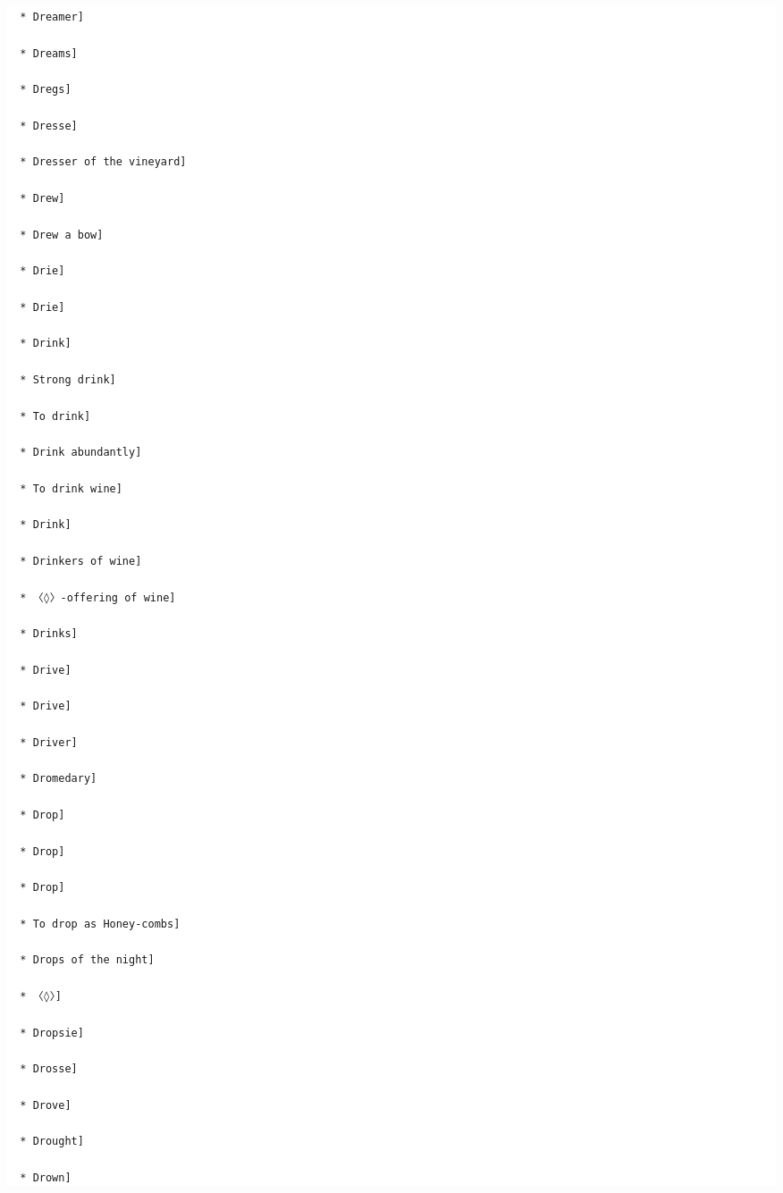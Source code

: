       * Dreamer]

      * Dreams]

      * Dregs]

      * Dresse]

      * Dresser of the vineyard]

      * Drew]

      * Drew a bow]

      * Drie]

      * Drie]

      * Drink]

      * Strong drink]

      * To drink]

      * Drink abundantly]

      * To drink wine]

      * Drink]

      * Drinkers of wine]

      * 〈◊〉-offering of wine]

      * Drinks]

      * Drive]

      * Drive]

      * Driver]

      * Dromedary]

      * Drop]

      * Drop]

      * Drop]

      * To drop as Honey-combs]

      * Drops of the night]

      * 〈◊〉]

      * Dropsie]

      * Drosse]

      * Drove]

      * Drought]

      * Drown]
